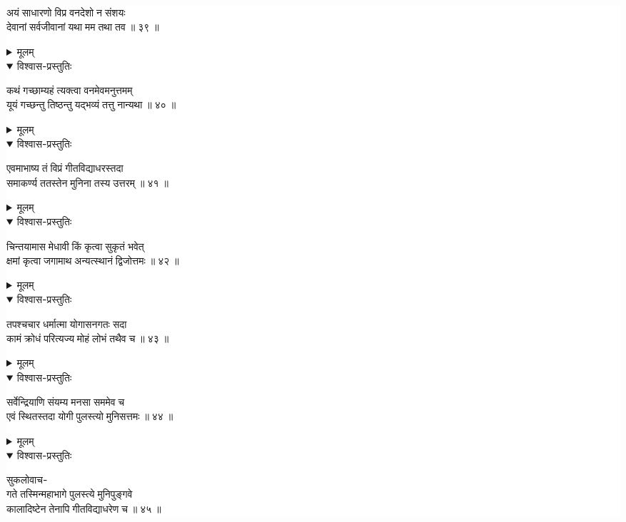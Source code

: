 अयं साधारणो विप्र वनदेशो न संशयः  
देवानां सर्वजीवानां यथा मम तथा तव ॥ ३९ ॥
</details>

<details><summary>मूलम्</summary></details>



<details open><summary>विश्वास-प्रस्तुतिः</summary>

कथं गच्छाम्यहं त्यक्त्वा वनमेवमनुत्तमम्  
यूयं गच्छन्तु तिष्ठन्तु यद्भव्यं तत्तु नान्यथा ॥ ४० ॥
</details>

<details><summary>मूलम्</summary></details>



<details open><summary>विश्वास-प्रस्तुतिः</summary>

एवमाभाष्य तं विप्रं गीतविद्याधरस्तदा  
समाकर्ण्य ततस्तेन मुनिना तस्य उत्तरम् ॥ ४१ ॥
</details>

<details><summary>मूलम्</summary></details>



<details open><summary>विश्वास-प्रस्तुतिः</summary>

चिन्तयामास मेधावी किं कृत्वा सुकृतं भवेत्  
क्षमां कृत्वा जगामाथ अन्यत्स्थानं द्विजोत्तमः ॥ ४२ ॥
</details>

<details><summary>मूलम्</summary></details>



<details open><summary>विश्वास-प्रस्तुतिः</summary>

तपश्चचार धर्मात्मा योगासनगतः सदा  
कामं क्रोधं परित्यज्य मोहं लोभं तथैव च ॥ ४३ ॥
</details>

<details><summary>मूलम्</summary></details>



<details open><summary>विश्वास-प्रस्तुतिः</summary>

सर्वेन्द्रियाणि संयम्य मनसा सममेव च  
एवं स्थितस्तदा योगी पुलस्त्यो मुनिसत्तमः ॥ ४४ ॥
</details>

<details><summary>मूलम्</summary></details>



<details open><summary>विश्वास-प्रस्तुतिः</summary>

सुकलोवाच-  
गते तस्मिन्महाभागे पुलस्त्ये मुनिपुङ्गवे  
कालादिष्टेन तेनापि गीतविद्याधरेण च ॥ ४५ ॥
</details>
